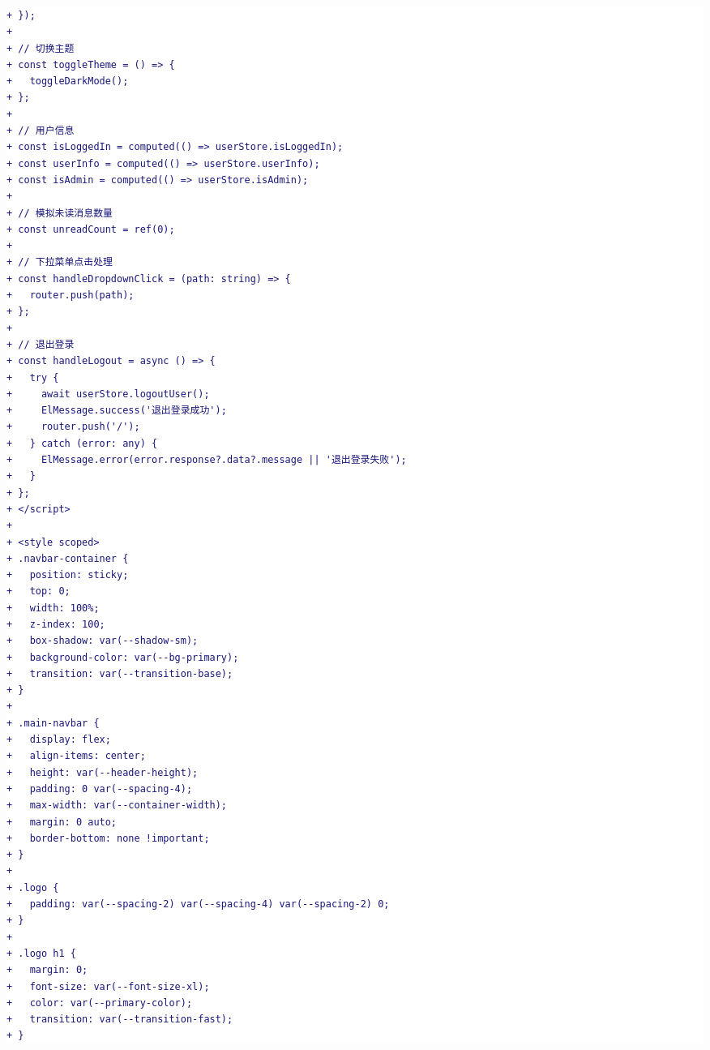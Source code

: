 ```diff
+ });
+ 
+ // 切换主题
+ const toggleTheme = () => {
+   toggleDarkMode();
+ };
+ 
+ // 用户信息
+ const isLoggedIn = computed(() => userStore.isLoggedIn);
+ const userInfo = computed(() => userStore.userInfo);
+ const isAdmin = computed(() => userStore.isAdmin);
+ 
+ // 模拟未读消息数量
+ const unreadCount = ref(0);
+ 
+ // 下拉菜单点击处理
+ const handleDropdownClick = (path: string) => {
+   router.push(path);
+ };
+ 
+ // 退出登录
+ const handleLogout = async () => {
+   try {
+     await userStore.logoutUser();
+     ElMessage.success('退出登录成功');
+     router.push('/');
+   } catch (error: any) {
+     ElMessage.error(error.response?.data?.message || '退出登录失败');
+   }
+ };
+ </script>
+ 
+ <style scoped>
+ .navbar-container {
+   position: sticky;
+   top: 0;
+   width: 100%;
+   z-index: 100;
+   box-shadow: var(--shadow-sm);
+   background-color: var(--bg-primary);
+   transition: var(--transition-base);
+ }
+ 
+ .main-navbar {
+   display: flex;
+   align-items: center;
+   height: var(--header-height);
+   padding: 0 var(--spacing-4);
+   max-width: var(--container-width);
+   margin: 0 auto;
+   border-bottom: none !important;
+ }
+ 
+ .logo {
+   padding: var(--spacing-2) var(--spacing-4) var(--spacing-2) 0;
+ }
+ 
+ .logo h1 {
+   margin: 0;
+   font-size: var(--font-size-xl);
+   color: var(--primary-color);
+   transition: var(--transition-fast);
+ }
```